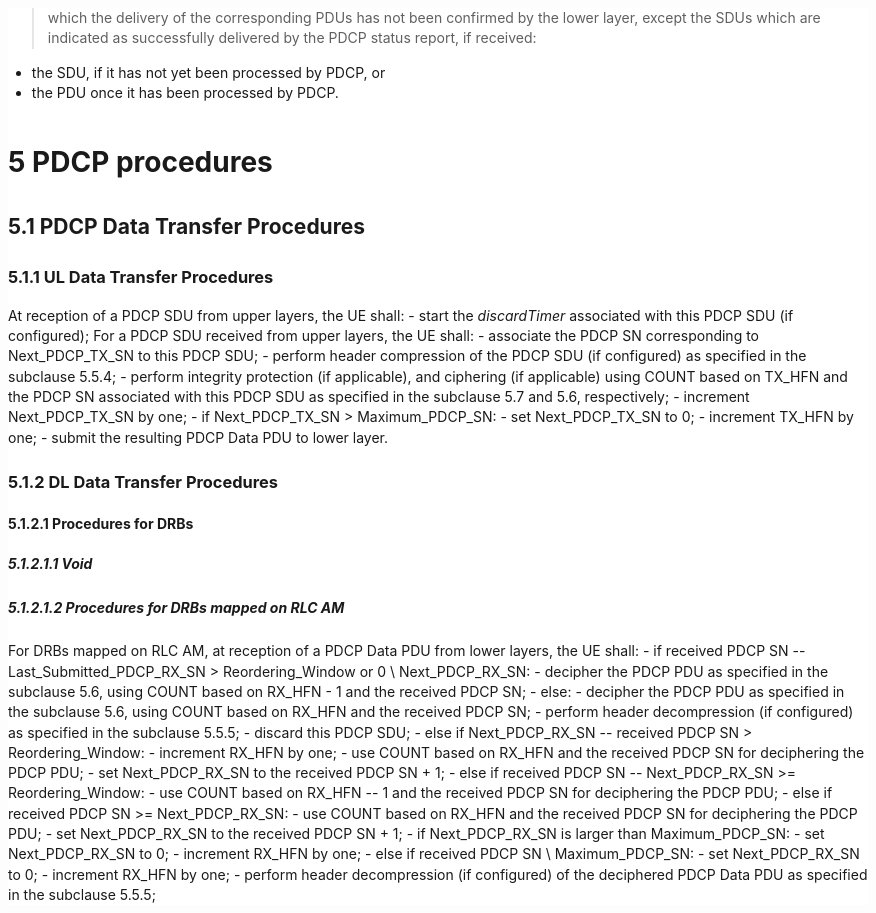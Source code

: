> which the delivery of the corresponding PDUs has not been confirmed by the
> lower layer, except the SDUs which are indicated as successfully delivered
> by the PDCP status report, if received:
  * the SDU, if it has not yet been processed by PDCP, or
  * the PDU once it has been processed by PDCP.
# 5 PDCP procedures
## 5.1 PDCP Data Transfer Procedures
### 5.1.1 UL Data Transfer Procedures
At reception of a PDCP SDU from upper layers, the UE shall:
\- start the _discardTimer_ associated with this PDCP SDU (if configured);
For a PDCP SDU received from upper layers, the UE shall:
\- associate the PDCP SN corresponding to Next_PDCP_TX_SN to this PDCP SDU;
\- perform header compression of the PDCP SDU (if configured) as specified in
the subclause 5.5.4;
\- perform integrity protection (if applicable), and ciphering (if applicable)
using COUNT based on TX_HFN and the PDCP SN associated with this PDCP SDU as
specified in the subclause 5.7 and 5.6, respectively;
\- increment Next_PDCP_TX_SN by one;
\- if Next_PDCP_TX_SN > Maximum_PDCP_SN:
\- set Next_PDCP_TX_SN to 0;
\- increment TX_HFN by one;
\- submit the resulting PDCP Data PDU to lower layer.
### 5.1.2 DL Data Transfer Procedures
#### 5.1.2.1 Procedures for DRBs
##### 5.1.2.1.1 Void
##### 5.1.2.1.2 Procedures for DRBs mapped on RLC AM
For DRBs mapped on RLC AM, at reception of a PDCP Data PDU from lower layers,
the UE shall:
\- if received PDCP SN -- Last_Submitted_PDCP_RX_SN > Reordering_Window or 0
\ Next_PDCP_RX_SN:
\- decipher the PDCP PDU as specified in the subclause 5.6, using COUNT based
on RX_HFN - 1 and the received PDCP SN;
\- else:
\- decipher the PDCP PDU as specified in the subclause 5.6, using COUNT based
on RX_HFN and the received PDCP SN;
\- perform header decompression (if configured) as specified in the subclause
5.5.5;
\- discard this PDCP SDU;
\- else if Next_PDCP_RX_SN -- received PDCP SN > Reordering_Window:
\- increment RX_HFN by one;
\- use COUNT based on RX_HFN and the received PDCP SN for deciphering the PDCP
PDU;
\- set Next_PDCP_RX_SN to the received PDCP SN + 1;
\- else if received PDCP SN -- Next_PDCP_RX_SN >= Reordering_Window:
\- use COUNT based on RX_HFN -- 1 and the received PDCP SN for deciphering the
PDCP PDU;
\- else if received PDCP SN >= Next_PDCP_RX_SN:
\- use COUNT based on RX_HFN and the received PDCP SN for deciphering the PDCP
PDU;
\- set Next_PDCP_RX_SN to the received PDCP SN + 1;
\- if Next_PDCP_RX_SN is larger than Maximum_PDCP_SN:
\- set Next_PDCP_RX_SN to 0;
\- increment RX_HFN by one;
\- else if received PDCP SN \ Maximum_PDCP_SN:
\- set Next_PDCP_RX_SN to 0;
\- increment RX_HFN by one;
\- perform header decompression (if configured) of the deciphered PDCP Data
PDU as specified in the subclause 5.5.5;